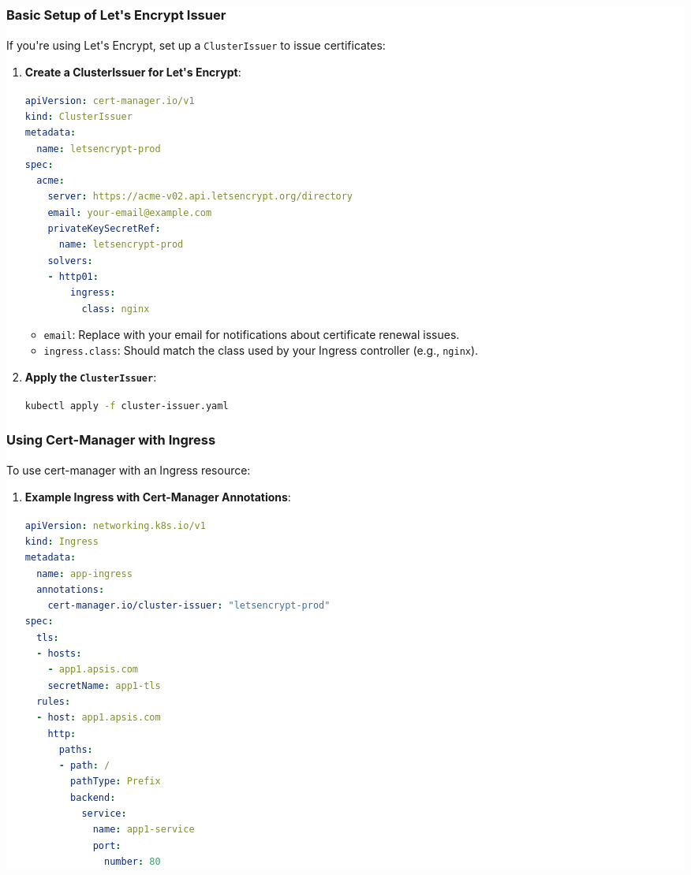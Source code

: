 ### Basic Setup of Let's Encrypt Issuer

If you're using Let's Encrypt, set up a `ClusterIssuer` to issue certificates:

1. **Create a ClusterIssuer for Let's Encrypt**:

   ```yaml
   apiVersion: cert-manager.io/v1
   kind: ClusterIssuer
   metadata:
     name: letsencrypt-prod
   spec:
     acme:
       server: https://acme-v02.api.letsencrypt.org/directory
       email: your-email@example.com
       privateKeySecretRef:
         name: letsencrypt-prod
       solvers:
       - http01:
           ingress:
             class: nginx
   ```

   - `email`: Replace with your email for notifications about certificate renewal issues.
   - `ingress.class`: Should match the class used by your Ingress controller (e.g., `nginx`).

2. **Apply the `ClusterIssuer`**:

   ```bash
   kubectl apply -f cluster-issuer.yaml
   ```

### Using Cert-Manager with Ingress

To use cert-manager with an Ingress resource:

1. **Example Ingress with Cert-Manager Annotations**:

   ```yaml
   apiVersion: networking.k8s.io/v1
   kind: Ingress
   metadata:
     name: app-ingress
     annotations:
       cert-manager.io/cluster-issuer: "letsencrypt-prod"
   spec:
     tls:
     - hosts:
       - app1.apsis.com
       secretName: app1-tls
     rules:
     - host: app1.apsis.com
       http:
         paths:
         - path: /
           pathType: Prefix
           backend:
             service:
               name: app1-service
               port:
                 number: 80
   ```
